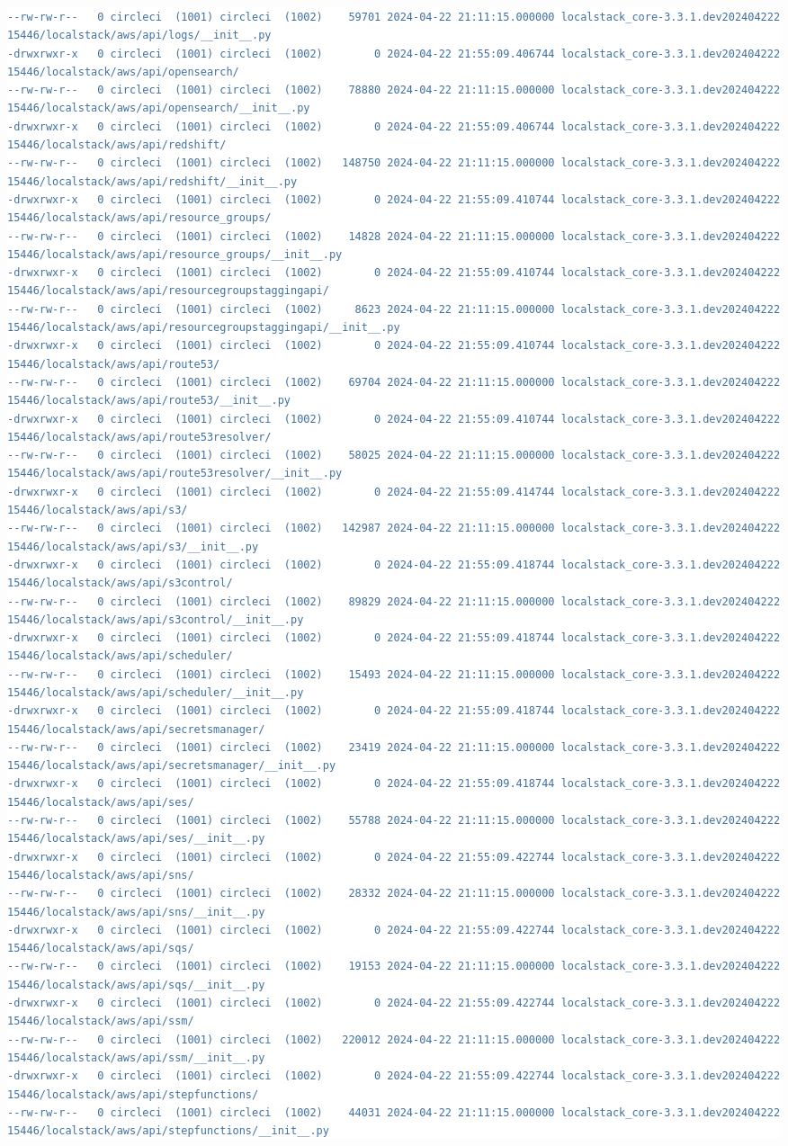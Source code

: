 ```diff
--rw-rw-r--   0 circleci  (1001) circleci  (1002)    59701 2024-04-22 21:11:15.000000 localstack_core-3.3.1.dev20240422215446/localstack/aws/api/logs/__init__.py
-drwxrwxr-x   0 circleci  (1001) circleci  (1002)        0 2024-04-22 21:55:09.406744 localstack_core-3.3.1.dev20240422215446/localstack/aws/api/opensearch/
--rw-rw-r--   0 circleci  (1001) circleci  (1002)    78880 2024-04-22 21:11:15.000000 localstack_core-3.3.1.dev20240422215446/localstack/aws/api/opensearch/__init__.py
-drwxrwxr-x   0 circleci  (1001) circleci  (1002)        0 2024-04-22 21:55:09.406744 localstack_core-3.3.1.dev20240422215446/localstack/aws/api/redshift/
--rw-rw-r--   0 circleci  (1001) circleci  (1002)   148750 2024-04-22 21:11:15.000000 localstack_core-3.3.1.dev20240422215446/localstack/aws/api/redshift/__init__.py
-drwxrwxr-x   0 circleci  (1001) circleci  (1002)        0 2024-04-22 21:55:09.410744 localstack_core-3.3.1.dev20240422215446/localstack/aws/api/resource_groups/
--rw-rw-r--   0 circleci  (1001) circleci  (1002)    14828 2024-04-22 21:11:15.000000 localstack_core-3.3.1.dev20240422215446/localstack/aws/api/resource_groups/__init__.py
-drwxrwxr-x   0 circleci  (1001) circleci  (1002)        0 2024-04-22 21:55:09.410744 localstack_core-3.3.1.dev20240422215446/localstack/aws/api/resourcegroupstaggingapi/
--rw-rw-r--   0 circleci  (1001) circleci  (1002)     8623 2024-04-22 21:11:15.000000 localstack_core-3.3.1.dev20240422215446/localstack/aws/api/resourcegroupstaggingapi/__init__.py
-drwxrwxr-x   0 circleci  (1001) circleci  (1002)        0 2024-04-22 21:55:09.410744 localstack_core-3.3.1.dev20240422215446/localstack/aws/api/route53/
--rw-rw-r--   0 circleci  (1001) circleci  (1002)    69704 2024-04-22 21:11:15.000000 localstack_core-3.3.1.dev20240422215446/localstack/aws/api/route53/__init__.py
-drwxrwxr-x   0 circleci  (1001) circleci  (1002)        0 2024-04-22 21:55:09.410744 localstack_core-3.3.1.dev20240422215446/localstack/aws/api/route53resolver/
--rw-rw-r--   0 circleci  (1001) circleci  (1002)    58025 2024-04-22 21:11:15.000000 localstack_core-3.3.1.dev20240422215446/localstack/aws/api/route53resolver/__init__.py
-drwxrwxr-x   0 circleci  (1001) circleci  (1002)        0 2024-04-22 21:55:09.414744 localstack_core-3.3.1.dev20240422215446/localstack/aws/api/s3/
--rw-rw-r--   0 circleci  (1001) circleci  (1002)   142987 2024-04-22 21:11:15.000000 localstack_core-3.3.1.dev20240422215446/localstack/aws/api/s3/__init__.py
-drwxrwxr-x   0 circleci  (1001) circleci  (1002)        0 2024-04-22 21:55:09.418744 localstack_core-3.3.1.dev20240422215446/localstack/aws/api/s3control/
--rw-rw-r--   0 circleci  (1001) circleci  (1002)    89829 2024-04-22 21:11:15.000000 localstack_core-3.3.1.dev20240422215446/localstack/aws/api/s3control/__init__.py
-drwxrwxr-x   0 circleci  (1001) circleci  (1002)        0 2024-04-22 21:55:09.418744 localstack_core-3.3.1.dev20240422215446/localstack/aws/api/scheduler/
--rw-rw-r--   0 circleci  (1001) circleci  (1002)    15493 2024-04-22 21:11:15.000000 localstack_core-3.3.1.dev20240422215446/localstack/aws/api/scheduler/__init__.py
-drwxrwxr-x   0 circleci  (1001) circleci  (1002)        0 2024-04-22 21:55:09.418744 localstack_core-3.3.1.dev20240422215446/localstack/aws/api/secretsmanager/
--rw-rw-r--   0 circleci  (1001) circleci  (1002)    23419 2024-04-22 21:11:15.000000 localstack_core-3.3.1.dev20240422215446/localstack/aws/api/secretsmanager/__init__.py
-drwxrwxr-x   0 circleci  (1001) circleci  (1002)        0 2024-04-22 21:55:09.418744 localstack_core-3.3.1.dev20240422215446/localstack/aws/api/ses/
--rw-rw-r--   0 circleci  (1001) circleci  (1002)    55788 2024-04-22 21:11:15.000000 localstack_core-3.3.1.dev20240422215446/localstack/aws/api/ses/__init__.py
-drwxrwxr-x   0 circleci  (1001) circleci  (1002)        0 2024-04-22 21:55:09.422744 localstack_core-3.3.1.dev20240422215446/localstack/aws/api/sns/
--rw-rw-r--   0 circleci  (1001) circleci  (1002)    28332 2024-04-22 21:11:15.000000 localstack_core-3.3.1.dev20240422215446/localstack/aws/api/sns/__init__.py
-drwxrwxr-x   0 circleci  (1001) circleci  (1002)        0 2024-04-22 21:55:09.422744 localstack_core-3.3.1.dev20240422215446/localstack/aws/api/sqs/
--rw-rw-r--   0 circleci  (1001) circleci  (1002)    19153 2024-04-22 21:11:15.000000 localstack_core-3.3.1.dev20240422215446/localstack/aws/api/sqs/__init__.py
-drwxrwxr-x   0 circleci  (1001) circleci  (1002)        0 2024-04-22 21:55:09.422744 localstack_core-3.3.1.dev20240422215446/localstack/aws/api/ssm/
--rw-rw-r--   0 circleci  (1001) circleci  (1002)   220012 2024-04-22 21:11:15.000000 localstack_core-3.3.1.dev20240422215446/localstack/aws/api/ssm/__init__.py
-drwxrwxr-x   0 circleci  (1001) circleci  (1002)        0 2024-04-22 21:55:09.422744 localstack_core-3.3.1.dev20240422215446/localstack/aws/api/stepfunctions/
--rw-rw-r--   0 circleci  (1001) circleci  (1002)    44031 2024-04-22 21:11:15.000000 localstack_core-3.3.1.dev20240422215446/localstack/aws/api/stepfunctions/__init__.py
```